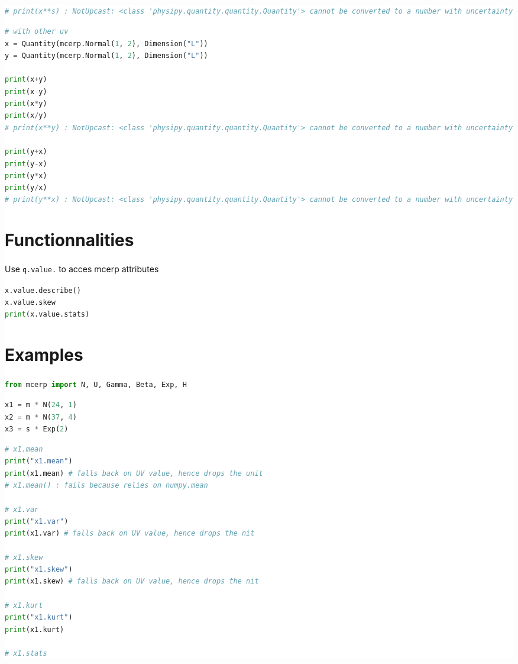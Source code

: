 ```python
# print(x**s) : NotUpcast: <class 'physipy.quantity.quantity.Quantity'> cannot be converted to a number with uncertainty
```


```python
# with other uv
x = Quantity(mcerp.Normal(1, 2), Dimension("L"))
y = Quantity(mcerp.Normal(1, 2), Dimension("L"))

print(x+y)
print(x-y)
print(x*y)
print(x/y)
# print(x**y) : NotUpcast: <class 'physipy.quantity.quantity.Quantity'> cannot be converted to a number with uncertainty

print(y+x)
print(y-x)
print(y*x)
print(y/x)
# print(y**x) : NotUpcast: <class 'physipy.quantity.quantity.Quantity'> cannot be converted to a number with uncertainty
```

# Functionnalities
Use `q.value.` to acces mcerp attributes

```python
x.value.describe()
x.value.skew
print(x.value.stats)
```

# Examples

```python
from mcerp import N, U, Gamma, Beta, Exp, H
```

```python
x1 = m * N(24, 1)
x2 = m * N(37, 4)
x3 = s * Exp(2)
```

```python
# x1.mean
print("x1.mean")
print(x1.mean) # falls back on UV value, hence drops the unit
# x1.mean() : fails because relies on numpy.mean

# x1.var
print("x1.var")
print(x1.var) # falls back on UV value, hence drops the nit

# x1.skew
print("x1.skew")
print(x1.skew) # falls back on UV value, hence drops the nit

# x1.kurt
print("x1.kurt")
print(x1.kurt)

# x1.stats
```